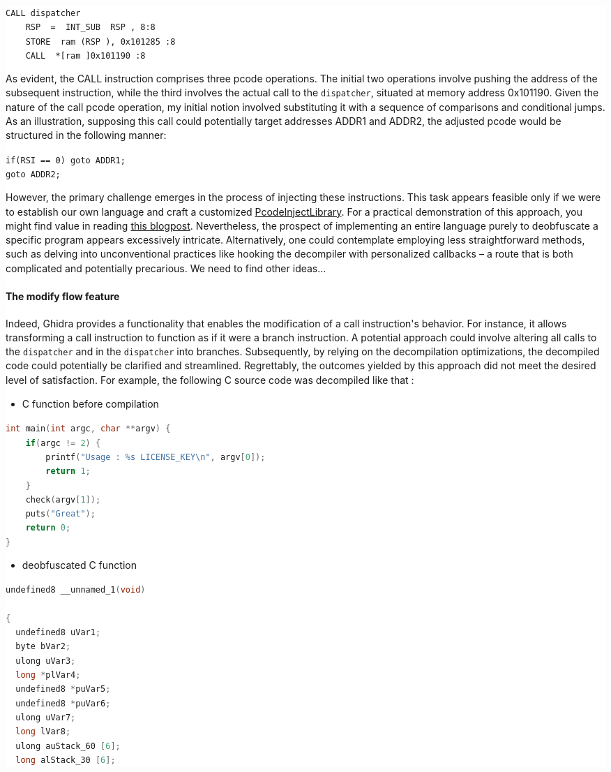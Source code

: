 ```
CALL dispatcher
    RSP  =  INT_SUB  RSP , 8:8
    STORE  ram (RSP ), 0x101285 :8
    CALL  *[ram ]0x101190 :8
```

As evident, the CALL instruction comprises three pcode operations. The initial two operations involve pushing the address of the subsequent instruction, while the third involves the actual call to the `dispatcher`, situated at memory address 0x101190. Given the nature of the call pcode operation, my initial notion involved substituting it with a sequence of comparisons and conditional jumps. As an illustration, supposing this call could potentially target addresses ADDR1 and ADDR2, the adjusted pcode would be structured in the following manner:

```
if(RSI == 0) goto ADDR1;
goto ADDR2;
```

However, the primary challenge emerges in the process of injecting these instructions. This task appears feasible only if we were to establish our own language and craft a customized [PcodeInjectLibrary](https://ghidra.re/ghidra_docs/api/ghidra/program/model/lang/PcodeInjectLibrary.html). For a practical demonstration of this approach, you might find value in reading [this blogpost](https://swarm.ptsecurity.com/guide-to-p-code-injection/). Nevertheless, the prospect of implementing an entire language purely to deobfuscate a specific program appears excessively intricate. Alternatively, one could contemplate employing less straightforward methods, such as delving into unconventional practices like hooking the decompiler with personalized callbacks – a route that is both complicated and potentially precarious. We need to find other ideas...

#### The modify flow feature

Indeed, Ghidra provides a functionality that enables the modification of a call instruction's behavior. For instance, it allows transforming a call instruction to function as if it were a branch instruction. A potential approach could involve altering all calls to the `dispatcher` and in the `dispatcher` into branches. Subsequently, by relying on the decompilation optimizations, the decompiled code could potentially be clarified and streamlined. Regrettably, the outcomes yielded by this approach did not meet the desired level of satisfaction. For example, the following C source code was decompiled like that :

- C function before compilation

```c
int main(int argc, char **argv) {
    if(argc != 2) {
        printf("Usage : %s LICENSE_KEY\n", argv[0]);
        return 1;
    }
    check(argv[1]);
    puts("Great");
    return 0;
}
```

- deobfuscated C function

```c
undefined8 __unnamed_1(void)

{
  undefined8 uVar1;
  byte bVar2;
  ulong uVar3;
  long *plVar4;
  undefined8 *puVar5;
  undefined8 *puVar6;
  ulong uVar7;
  long lVar8;
  ulong auStack_60 [6];
  long alStack_30 [6];
```